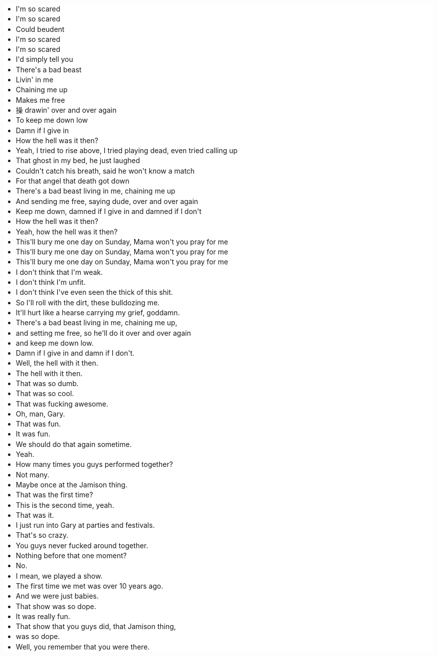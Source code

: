 *  I'm so scared
*  I'm so scared
*  Could beudent
*  I'm so scared
*  I'm so scared
*  I'd simply tell you
*  There's a bad beast
*  Livin' in me
*  Chaining me up
*  Makes me free
* 操 drawin' over and over again
*  To keep me down low
*  Damn if I give in
*  How the hell was it then?
*  Yeah, I tried to rise above, I tried playing dead, even tried calling up
*  That ghost in my bed, he just laughed
*  Couldn't catch his breath, said he won't know a match
*  For that angel that death got down
*  There's a bad beast living in me, chaining me up
*  And sending me free, saying dude, over and over again
*  Keep me down, damned if I give in and damned if I don't
*  How the hell was it then?
*  Yeah, how the hell was it then?
*  This'll bury me one day on Sunday, Mama won't you pray for me
*  This'll bury me one day on Sunday, Mama won't you pray for me
*  This'll bury me one day on Sunday, Mama won't you pray for me
*  I don't think that I'm weak.
*  I don't think I'm unfit.
*  I don't think I've even seen the thick of this shit.
*  So I'll roll with the dirt, these bulldozing me.
*  It'll hurt like a hearse carrying my grief, goddamn.
*  There's a bad beast living in me, chaining me up,
*  and setting me free, so he'll do it over and over again
*  and keep me down low.
*  Damn if I give in and damn if I don't.
*  Well, the hell with it then.
*  The hell with it then.
*  That was so dumb.
*  That was so cool.
*  That was fucking awesome.
*  Oh, man, Gary.
*  That was fun.
*  It was fun.
*  We should do that again sometime.
*  Yeah.
*  How many times you guys performed together?
*  Not many.
*  Maybe once at the Jamison thing.
*  That was the first time?
*  This is the second time, yeah.
*  That was it.
*  I just run into Gary at parties and festivals.
*  That's so crazy.
*  You guys never fucked around together.
*  Nothing before that one moment?
*  No.
*  I mean, we played a show.
*  The first time we met was over 10 years ago.
*  And we were just babies.
*  That show was so dope.
*  It was really fun.
*  That show that you guys did, that Jamison thing,
*  was so dope.
*  Well, you remember that you were there.